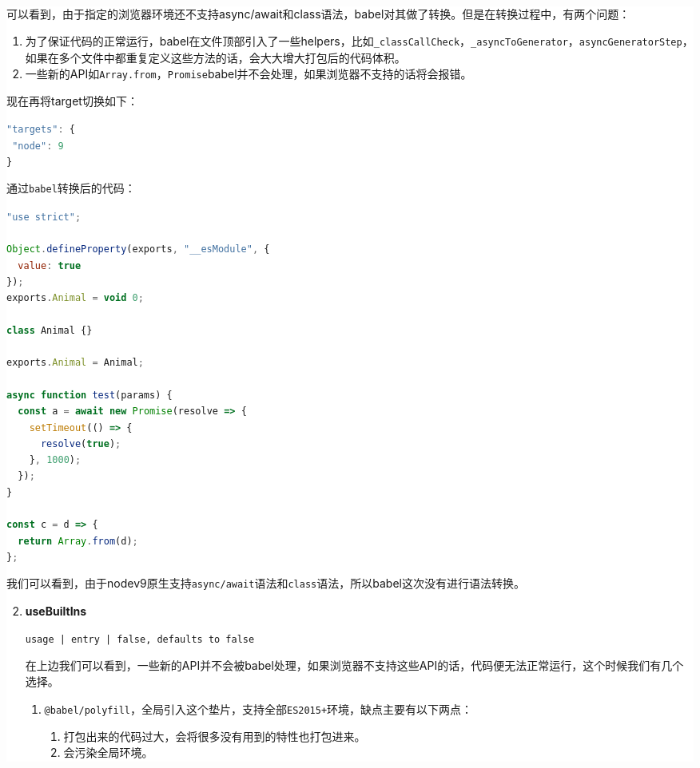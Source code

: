    ```js
   
   
   ```

   可以看到，由于指定的浏览器环境还不支持async/await和class语法，babel对其做了转换。但是在转换过程中，有两个问题：

   1. 为了保证代码的正常运行，babel在文件顶部引入了一些helpers，比如`_classCallCheck`，`_asyncToGenerator`，`asyncGeneratorStep`，如果在多个文件中都重复定义这些方法的话，会大大增大打包后的代码体积。
   2. 一些新的API如`Array.from`，`Promise`babel并不会处理，如果浏览器不支持的话将会报错。

   现在再将target切换如下：

   ```js
   "targets": {
   	"node": 9
   }
   ```

   通过`babel`转换后的代码：

   ```js
   "use strict";
   
   Object.defineProperty(exports, "__esModule", {
     value: true
   });
   exports.Animal = void 0;
   
   class Animal {}
   
   exports.Animal = Animal;
   
   async function test(params) {
     const a = await new Promise(resolve => {
       setTimeout(() => {
         resolve(true);
       }, 1000);
     });
   }
   
   const c = d => {
     return Array.from(d);
   };
   ```

   我们可以看到，由于nodev9原生支持`async/await`语法和`class`语法，所以babel这次没有进行语法转换。

   2. **useBuiltIns**

      `usage | entry | false, defaults to false`

      在上边我们可以看到，一些新的API并不会被babel处理，如果浏览器不支持这些API的话，代码便无法正常运行，这个时候我们有几个选择。

      1. `@babel/polyfill`，全局引入这个垫片，支持全部`ES2015+`环境，缺点主要有以下两点：

         1. 打包出来的代码过大，会将很多没有用到的特性也打包进来。
         2. 会污染全局环境。
